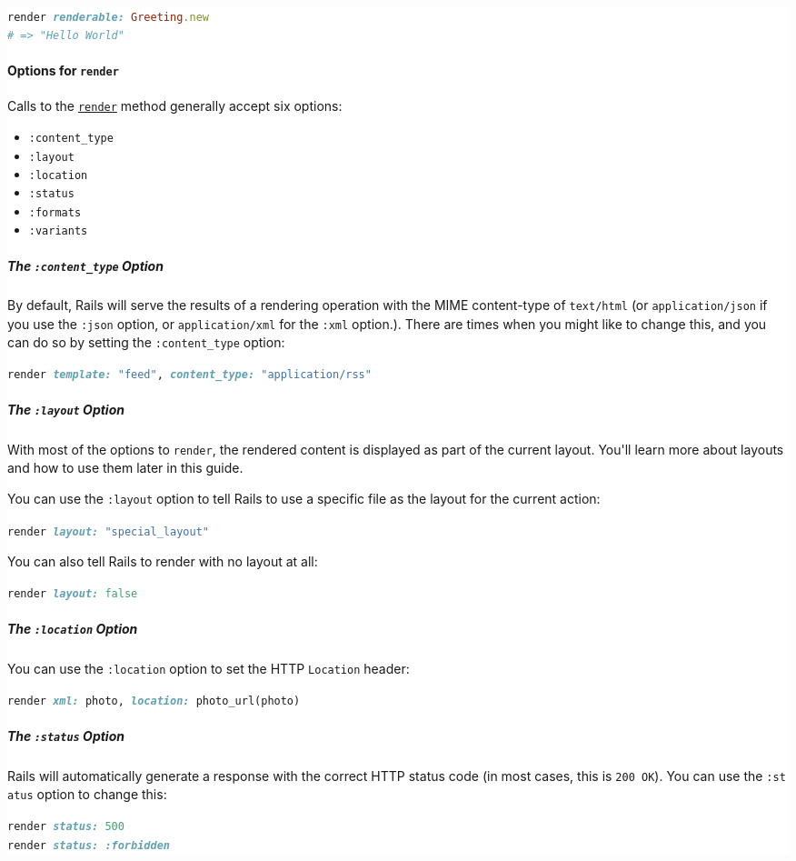 ```ruby
render renderable: Greeting.new
# => "Hello World"
```

#### Options for `render`

Calls to the [`render`][controller.render] method generally accept six options:

- `:content_type`
- `:layout`
- `:location`
- `:status`
- `:formats`
- `:variants`

##### The `:content_type` Option

By default, Rails will serve the results of a rendering operation with the MIME content-type of `text/html` (or `application/json` if you use the `:json` option, or `application/xml` for the `:xml` option.). There are times when you might like to change this, and you can do so by setting the `:content_type` option:

```ruby
render template: "feed", content_type: "application/rss"
```

##### The `:layout` Option

With most of the options to `render`, the rendered content is displayed as part of the current layout. You'll learn more about layouts and how to use them later in this guide.

You can use the `:layout` option to tell Rails to use a specific file as the layout for the current action:

```ruby
render layout: "special_layout"
```

You can also tell Rails to render with no layout at all:

```ruby
render layout: false
```

##### The `:location` Option

You can use the `:location` option to set the HTTP `Location` header:

```ruby
render xml: photo, location: photo_url(photo)
```

##### The `:status` Option

Rails will automatically generate a response with the correct HTTP status code (in most cases, this is `200 OK`). You can use the `:status` option to change this:

```ruby
render status: 500
render status: :forbidden
```


[controller.render]: https://api.rubyonrails.org/classes/ActionController/Rendering.html#method-i-render
[`redirect_to`]: https://api.rubyonrails.org/classes/ActionController/Redirecting.html#method-i-redirect_to
[`head`]: https://api.rubyonrails.org/classes/ActionController/Head.html#method-i-head
[`layout`]: https://api.rubyonrails.org/classes/ActionView/Layouts/ClassMethods.html#method-i-layout
[`redirect_back`]: https://api.rubyonrails.org/classes/ActionController/Redirecting.html#method-i-redirect_back
[`content_for`]: https://api.rubyonrails.org/classes/ActionView/Helpers/CaptureHelper.html#method-i-content_for
[`auto_discovery_link_tag`]: https://api.rubyonrails.org/classes/ActionView/Helpers/AssetTagHelper.html#method-i-auto_discovery_link_tag
[`javascript_include_tag`]: https://api.rubyonrails.org/classes/ActionView/Helpers/AssetTagHelper.html#method-i-javascript_include_tag
[`stylesheet_link_tag`]: https://api.rubyonrails.org/classes/ActionView/Helpers/AssetTagHelper.html#method-i-stylesheet_link_tag
[`image_tag`]: https://api.rubyonrails.org/classes/ActionView/Helpers/AssetTagHelper.html#method-i-image_tag
[`video_tag`]: https://api.rubyonrails.org/classes/ActionView/Helpers/AssetTagHelper.html#method-i-video_tag
[`audio_tag`]: https://api.rubyonrails.org/classes/ActionView/Helpers/AssetTagHelper.html#method-i-audio_tag
[view.render]: https://api.rubyonrails.org/classes/ActionView/Helpers/RenderingHelper.html#method-i-render